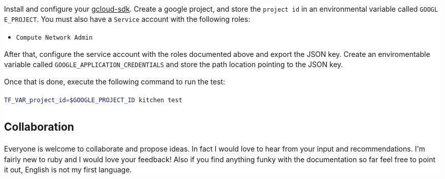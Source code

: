 Install and configure your [gcloud-sdk](https://cloud.google.com/sdk/gcloud/). Create a google project, and store the `project id` in an environmental variable called `GOOGLE_PROJECT`. You must also have a `Service` account with the following roles:

- `Compute Network Admin`

After that, configure the service account with the roles documented above and export the JSON key. Create an enviromentable variable called `GOOGLE_APPLICATION_CREDENTIALS` and store the path location pointing to the JSON key.

Once that is done, execute the following command to run the test:

```bash
TF_VAR_project_id=$GOOGLE_PROJECT_ID kitchen test
```

## Collaboration

Everyone is welcome to collaborate and propose ideas. In fact I would love to hear from your input and recommendations. I'm fairly new to ruby and I would love your feedback! Also if you find anything funky with the documentation so far feel free to point it out, English is not my first language.
